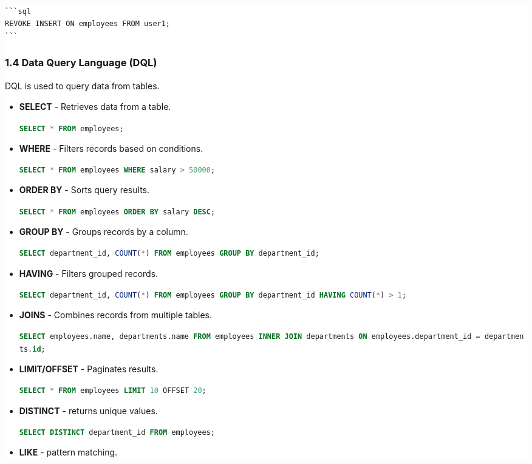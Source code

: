    ```sql
    REVOKE INSERT ON employees FROM user1;
    ```

### 1.4 Data Query Language (DQL)

DQL is used to query data from tables.

* **SELECT** - Retrieves data from a table.

    ```sql
    SELECT * FROM employees;
    ```

* **WHERE** - Filters records based on conditions.

    ```sql
    SELECT * FROM employees WHERE salary > 50000;
    ```

* **ORDER BY** - Sorts query results.

    ```sql
    SELECT * FROM employees ORDER BY salary DESC;
    ```

* **GROUP BY** - Groups records by a column.

    ```sql
    SELECT department_id, COUNT(*) FROM employees GROUP BY department_id;
    ```

* **HAVING** - Filters grouped records.

    ```sql
    SELECT department_id, COUNT(*) FROM employees GROUP BY department_id HAVING COUNT(*) > 1;
    ```

* **JOINS** - Combines records from multiple tables.

    ```sql
    SELECT employees.name, departments.name FROM employees INNER JOIN departments ON employees.department_id = departments.id;
    ```

* **LIMIT/OFFSET** - Paginates results.

    ```sql
    SELECT * FROM employees LIMIT 10 OFFSET 20;
    ```

* **DISTINCT** - returns unique values.

    ```sql
    SELECT DISTINCT department_id FROM employees;
    ```

* **LIKE** - pattern matching.
